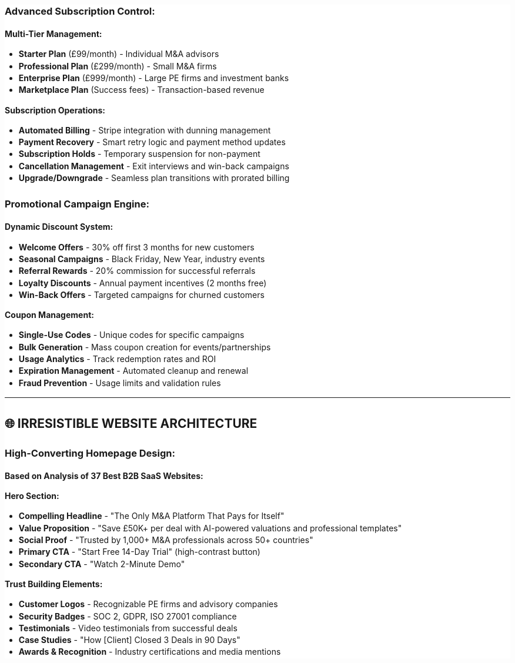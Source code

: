 ### **Advanced Subscription Control:**

**Multi-Tier Management:**

- **Starter Plan** (£99/month) - Individual M&A advisors
- **Professional Plan** (£299/month) - Small M&A firms
- **Enterprise Plan** (£999/month) - Large PE firms and investment banks
- **Marketplace Plan** (Success fees) - Transaction-based revenue

**Subscription Operations:**

- **Automated Billing** - Stripe integration with dunning management
- **Payment Recovery** - Smart retry logic and payment method updates
- **Subscription Holds** - Temporary suspension for non-payment
- **Cancellation Management** - Exit interviews and win-back campaigns
- **Upgrade/Downgrade** - Seamless plan transitions with prorated billing

### **Promotional Campaign Engine:**

**Dynamic Discount System:**

- **Welcome Offers** - 30% off first 3 months for new customers
- **Seasonal Campaigns** - Black Friday, New Year, industry events
- **Referral Rewards** - 20% commission for successful referrals
- **Loyalty Discounts** - Annual payment incentives (2 months free)
- **Win-Back Offers** - Targeted campaigns for churned customers

**Coupon Management:**

- **Single-Use Codes** - Unique codes for specific campaigns
- **Bulk Generation** - Mass coupon creation for events/partnerships
- **Usage Analytics** - Track redemption rates and ROI
- **Expiration Management** - Automated cleanup and renewal
- **Fraud Prevention** - Usage limits and validation rules

---

## 🌐 IRRESISTIBLE WEBSITE ARCHITECTURE

### **High-Converting Homepage Design:**

**Based on Analysis of 37 Best B2B SaaS Websites:**

**Hero Section:**

- **Compelling Headline** - "The Only M&A Platform That Pays for Itself"
- **Value Proposition** - "Save £50K+ per deal with AI-powered valuations and professional templates"
- **Social Proof** - "Trusted by 1,000+ M&A professionals across 50+ countries"
- **Primary CTA** - "Start Free 14-Day Trial" (high-contrast button)
- **Secondary CTA** - "Watch 2-Minute Demo"

**Trust Building Elements:**

- **Customer Logos** - Recognizable PE firms and advisory companies
- **Security Badges** - SOC 2, GDPR, ISO 27001 compliance
- **Testimonials** - Video testimonials from successful deals
- **Case Studies** - "How [Client] Closed 3 Deals in 90 Days"
- **Awards & Recognition** - Industry certifications and media mentions
